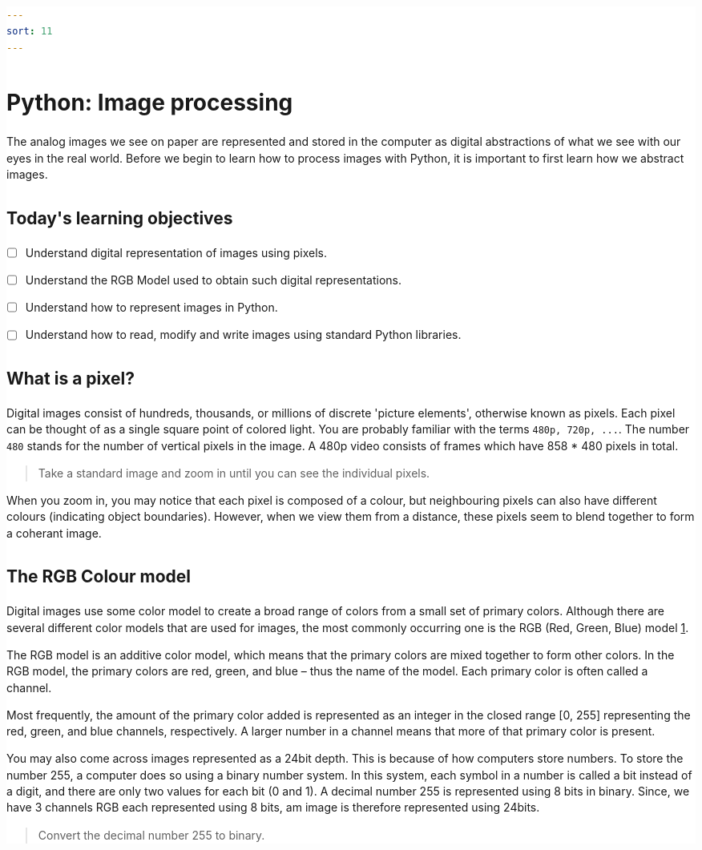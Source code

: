 ```yaml
---
sort: 11
---
```


# Python: Image processing

The analog images we see on paper are represented and stored in the computer as digital abstractions of what we see with our eyes in the real world. Before we begin to learn how to process images with Python, it is important to first learn how we abstract images.

## Today's learning objectives
- [ ] Understand digital representation of images using pixels.
- [ ] Understand the RGB Model used to obtain such digital representations.
- [ ] Understand how to represent images in Python.
- [ ] Understand how to read, modify and write images using standard Python libraries.


## What is a pixel?
Digital images consist of hundreds, thousands, or millions of discrete 'picture elements', otherwise known as pixels. Each pixel can be thought of as a single square point of colored light. You are probably familiar with the terms ```480p, 720p, ...```. The number ```480``` stands for the number of vertical pixels in the image. A 480p video consists of frames which have 858 * 480 pixels in total.

> Take a standard image and zoom in until you can see the individual pixels.

When you zoom in, you may notice that each pixel is composed of a colour, but neighbouring pixels can also have different colours (indicating object boundaries). However, when we view them from a distance, these pixels seem to blend together to form a coherant image.

## The RGB Colour model
Digital images use some color model to create a broad range of colors from a small set of primary colors. Although there are several different color models that are used for images, the most commonly occurring one is the RGB (Red, Green, Blue) model [1].

The RGB model is an additive color model, which means that the primary colors are mixed together to form other colors. In the RGB model, the primary colors are red, green, and blue – thus the name of the model. Each primary color is often called a channel.

Most frequently, the amount of the primary color added is represented as an integer in the closed range [0, 255] representing the red, green, and blue channels, respectively. A larger number in a channel means that more of that primary color is present.

You may also come across images represented as a 24bit depth. This is because of how computers store numbers. To store the number 255, a computer does so using a binary number system. In this system, each symbol in a number is called a bit instead of a digit, and there are only two values for each bit (0 and 1). A decimal number 255 is represented using 8 bits in binary. Since, we have 3 channels RGB each represented using 8 bits, am image is therefore represented using 24bits.

> Convert the decimal number 255 to binary.


[1]: <https://datacarpentry.org/image-processing/>